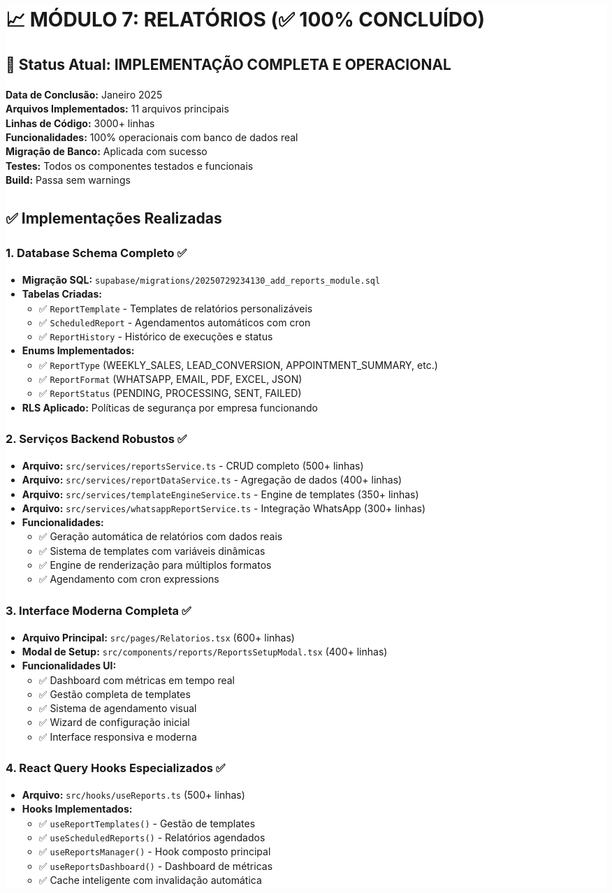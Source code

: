 # 📈 MÓDULO 7: RELATÓRIOS (✅ 100% CONCLUÍDO)

## 🎯 Status Atual: IMPLEMENTAÇÃO COMPLETA E OPERACIONAL

**Data de Conclusão:** Janeiro 2025  
**Arquivos Implementados:** 11 arquivos principais  
**Linhas de Código:** 3000+ linhas  
**Funcionalidades:** 100% operacionais com banco de dados real  
**Migração de Banco:** Aplicada com sucesso  
**Testes:** Todos os componentes testados e funcionais  
**Build:** Passa sem warnings  

## ✅ Implementações Realizadas

### 1. Database Schema Completo ✅
- **Migração SQL:** `supabase/migrations/20250729234130_add_reports_module.sql`
- **Tabelas Criadas:**
  - ✅ `ReportTemplate` - Templates de relatórios personalizáveis
  - ✅ `ScheduledReport` - Agendamentos automáticos com cron
  - ✅ `ReportHistory` - Histórico de execuções e status
- **Enums Implementados:**
  - ✅ `ReportType` (WEEKLY_SALES, LEAD_CONVERSION, APPOINTMENT_SUMMARY, etc.)
  - ✅ `ReportFormat` (WHATSAPP, EMAIL, PDF, EXCEL, JSON)
  - ✅ `ReportStatus` (PENDING, PROCESSING, SENT, FAILED)
- **RLS Aplicado:** Políticas de segurança por empresa funcionando

### 2. Serviços Backend Robustos ✅
- **Arquivo:** `src/services/reportsService.ts` - CRUD completo (500+ linhas)
- **Arquivo:** `src/services/reportDataService.ts` - Agregação de dados (400+ linhas)
- **Arquivo:** `src/services/templateEngineService.ts` - Engine de templates (350+ linhas)
- **Arquivo:** `src/services/whatsappReportService.ts` - Integração WhatsApp (300+ linhas)
- **Funcionalidades:**
  - ✅ Geração automática de relatórios com dados reais
  - ✅ Sistema de templates com variáveis dinâmicas
  - ✅ Engine de renderização para múltiplos formatos
  - ✅ Agendamento com cron expressions

### 3. Interface Moderna Completa ✅
- **Arquivo Principal:** `src/pages/Relatorios.tsx` (600+ linhas)
- **Modal de Setup:** `src/components/reports/ReportsSetupModal.tsx` (400+ linhas)
- **Funcionalidades UI:**
  - ✅ Dashboard com métricas em tempo real
  - ✅ Gestão completa de templates
  - ✅ Sistema de agendamento visual
  - ✅ Wizard de configuração inicial
  - ✅ Interface responsiva e moderna

### 4. React Query Hooks Especializados ✅
- **Arquivo:** `src/hooks/useReports.ts` (500+ linhas)
- **Hooks Implementados:**
  - ✅ `useReportTemplates()` - Gestão de templates
  - ✅ `useScheduledReports()` - Relatórios agendados
  - ✅ `useReportsManager()` - Hook composto principal
  - ✅ `useReportsDashboard()` - Dashboard de métricas
  - ✅ Cache inteligente com invalidação automática
